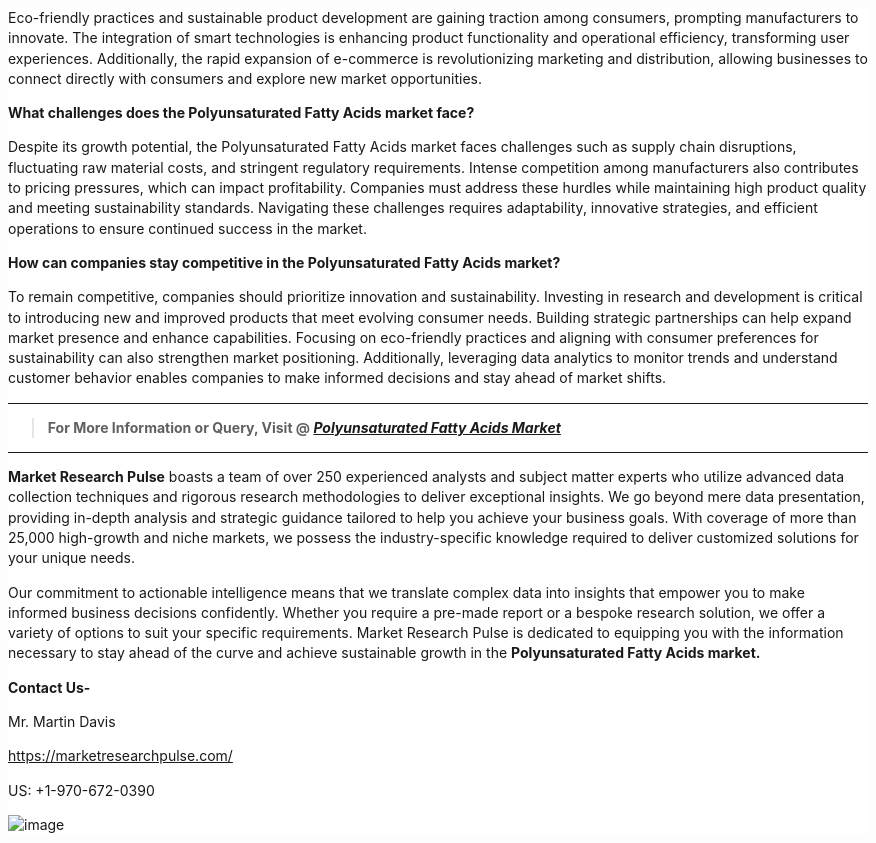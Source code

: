 Eco-friendly practices and sustainable product development are gaining traction among consumers, prompting manufacturers to innovate. The integration of smart technologies is enhancing product functionality and operational efficiency, transforming user experiences. Additionally, the rapid expansion of e-commerce is revolutionizing marketing and distribution, allowing businesses to connect directly with consumers and explore new market opportunities.</p><p><strong>What challenges does the Polyunsaturated Fatty Acids market face?</strong></p><p>Despite its growth potential, the Polyunsaturated Fatty Acids market faces challenges such as supply chain disruptions, fluctuating raw material costs, and stringent regulatory requirements. Intense competition among manufacturers also contributes to pricing pressures, which can impact profitability. Companies must address these hurdles while maintaining high product quality and meeting sustainability standards. Navigating these challenges requires adaptability, innovative strategies, and efficient operations to ensure continued success in the market.</p><p><strong>How can companies stay competitive in the Polyunsaturated Fatty Acids market?</strong></p><p>To remain competitive, companies should prioritize innovation and sustainability. Investing in research and development is critical to introducing new and improved products that meet evolving consumer needs. Building strategic partnerships can help expand market presence and enhance capabilities. Focusing on eco-friendly practices and aligning with consumer preferences for sustainability can also strengthen market positioning. Additionally, leveraging data analytics to monitor trends and understand customer behavior enables companies to make informed decisions and stay ahead of market shifts.</p><hr /><blockquote><p><strong>For More Information or Query, Visit @&nbsp;<em><a href="https://marketresearchpulse.com/report/67329/polyunsaturated-fatty-acids-market?utm_source=Linkedin&utm_medium=028">Polyunsaturated Fatty Acids Market</a></em></strong></p></blockquote><hr /><p><strong>Market Research Pulse</strong> boasts a team of over 250 experienced analysts and subject matter experts who utilize advanced data collection techniques and rigorous research methodologies to deliver exceptional insights. We go beyond mere data presentation, providing in-depth analysis and strategic guidance tailored to help you achieve your business goals. With coverage of more than 25,000 high-growth and niche markets, we possess the industry-specific knowledge required to deliver customized solutions for your unique needs.</p><p>Our commitment to actionable intelligence means that we translate complex data into insights that empower you to make informed business decisions confidently. Whether you require a pre-made report or a bespoke research solution, we offer a variety of options to suit your specific requirements. Market Research Pulse is dedicated to equipping you with the information necessary to stay ahead of the curve and achieve sustainable growth in the <strong>Polyunsaturated Fatty Acids market.</strong></p><p><strong>Contact Us-</strong></p><p>Mr. Martin Davis</p><p>https://marketresearchpulse.com/</p><p>US: +1-970-672-0390</p>
![image](https://github.com/user-attachments/assets/8d8265c3-c25f-464d-8494-105d36c3f007)
